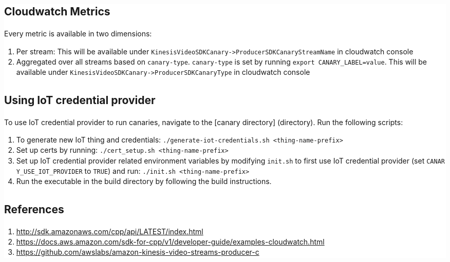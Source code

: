 ## Cloudwatch Metrics

Every metric is available in two dimensions:
1. Per stream: This will be available under `KinesisVideoSDKCanary->ProducerSDKCanaryStreamName` in cloudwatch console
2. Aggregated over all streams based on `canary-type`. `canary-type` is set by running `export CANARY_LABEL=value`. This will be available under `KinesisVideoSDKCanary->ProducerSDKCanaryType` in cloudwatch console

## Using IoT credential provider

To use IoT credential provider to run canaries, navigate to the [canary directory] (directory). Run the following scripts:
1. To generate new IoT thing and credentials: `./generate-iot-credentials.sh <thing-name-prefix>`
2. Set up certs by running: `./cert_setup.sh <thing-name-prefix>`
3. Set up IoT credential provider related environment variables by modifying `init.sh` to first use IoT credential provider (set `CANARY_USE_IOT_PROVIDER` to `TRUE`) and run: `./init.sh <thing-name-prefix>`
4. Run the executable in the build directory by following the build instructions.


## References
1. http://sdk.amazonaws.com/cpp/api/LATEST/index.html
2. https://docs.aws.amazon.com/sdk-for-cpp/v1/developer-guide/examples-cloudwatch.html
3. https://github.com/awslabs/amazon-kinesis-video-streams-producer-c

